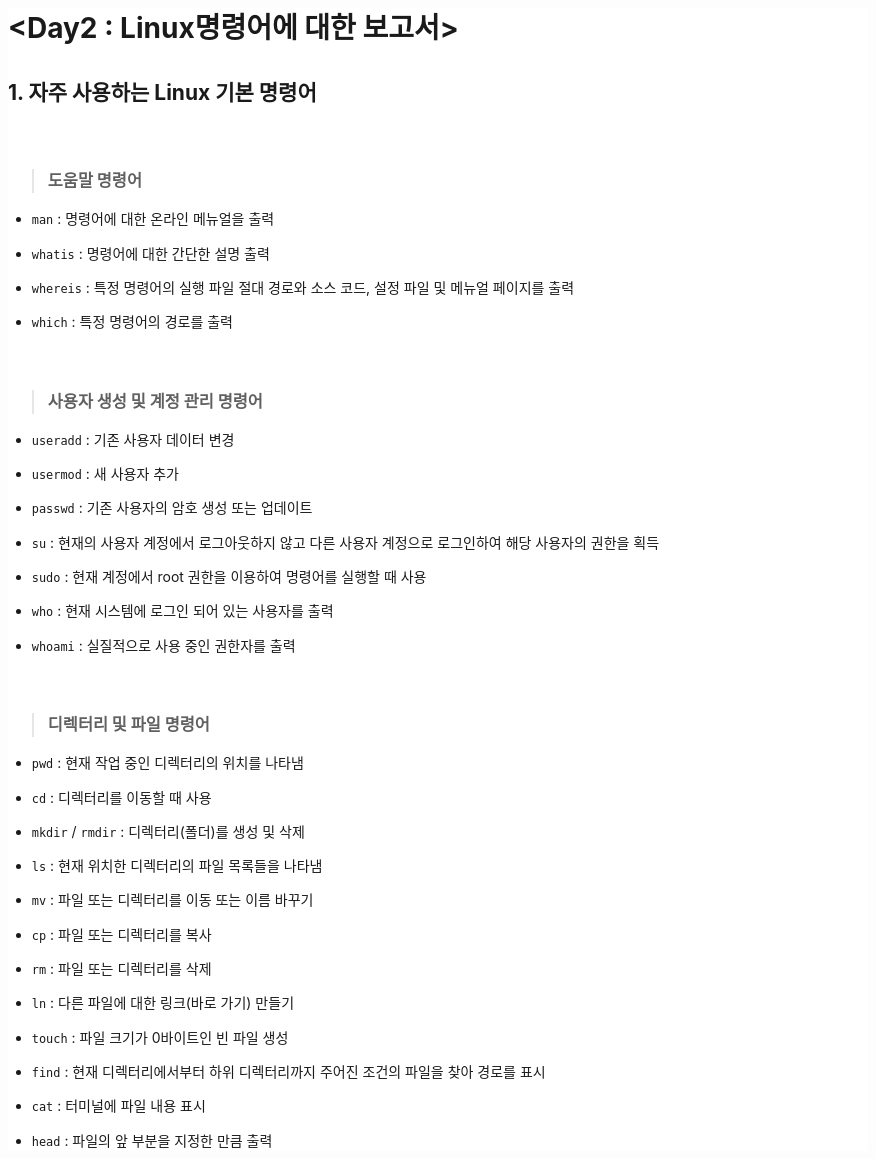 # <Day2 :  Linux명령어에  대한  보고서>

## 1. 자주 사용하는 Linux 기본 명령어

<br>

>### 도움말 명령어

-  `man` : 명령어에 대한 온라인 메뉴얼을 출력

-  `whatis` : 명령어에 대한 간단한 설명 출력

-  `whereis` : 특정 명령어의 실행 파일 절대 경로와 소스 코드, 설정 파일 및 메뉴얼 페이지를 출력

-  `which` : 특정 명령어의 경로를 출력

<br>

>### 사용자 생성 및 계정 관리 명령어

-  `useradd` : 기존 사용자 데이터 변경

-  `usermod` : 새 사용자 추가

-  `passwd` : 기존 사용자의 암호 생성 또는 업데이트

-  `su` : 현재의 사용자 계정에서 로그아웃하지 않고 다른 사용자 계정으로 로그인하여 해당 사용자의 권한을 획득

-  `sudo` : 현재 계정에서 root 권한을 이용하여 명령어를 실행할 때 사용

-  `who` : 현재 시스템에 로그인 되어 있는 사용자를 출력

-  `whoami` : 실질적으로 사용 중인 권한자를 출력

<br>

>### 디렉터리 및 파일 명령어

-  `pwd` : 현재 작업 중인 디렉터리의 위치를 나타냄

-  `cd` : 디렉터리를 이동할 때 사용

-  `mkdir` / `rmdir` : 디렉터리(폴더)를 생성 및 삭제

-  `ls` : 현재 위치한 디렉터리의 파일 목록들을 나타냄

-  `mv` : 파일 또는 디렉터리를 이동 또는 이름 바꾸기

-  `cp` : 파일 또는 디렉터리를 복사

-  `rm` : 파일 또는 디렉터리를 삭제

-  `ln` : 다른 파일에 대한 링크(바로 가기) 만들기

-  `touch` : 파일 크기가 0바이트인 빈 파일 생성

-  `find` : 현재 디렉터리에서부터 하위 디렉터리까지 주어진 조건의 파일을 찾아 경로를 표시

-  `cat` : 터미널에 파일 내용 표시

-  `head` : 파일의 앞 부분을 지정한 만큼 출력

